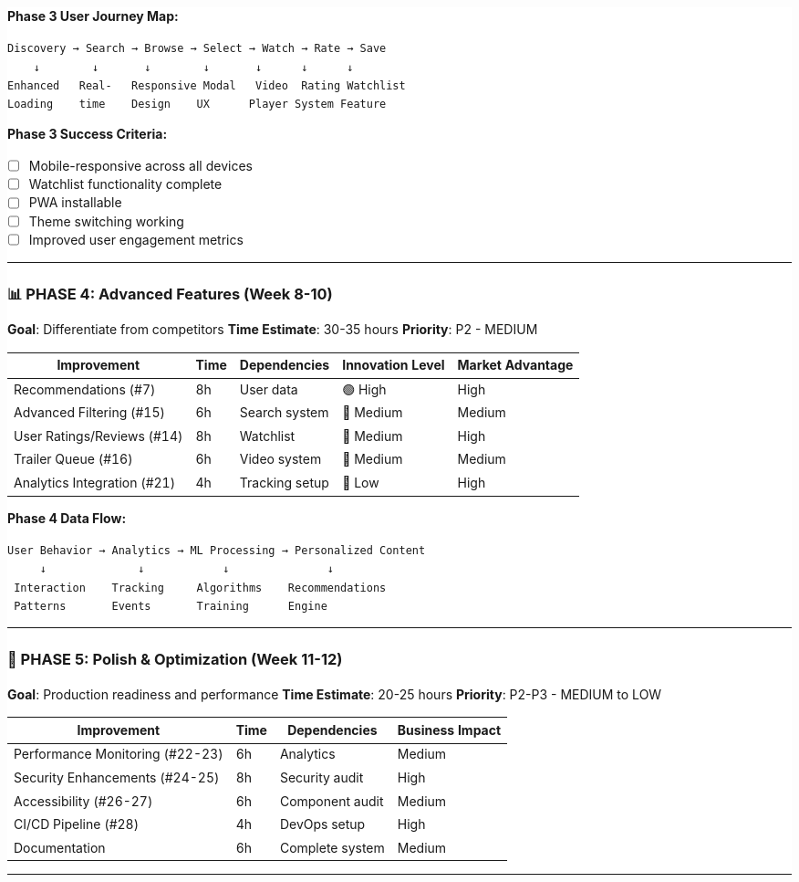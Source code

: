 **Phase 3 User Journey Map:**
```
Discovery → Search → Browse → Select → Watch → Rate → Save
    ↓        ↓       ↓        ↓       ↓      ↓      ↓
Enhanced   Real-   Responsive Modal   Video  Rating Watchlist
Loading    time    Design    UX      Player System Feature
```

**Phase 3 Success Criteria:**
- [ ] Mobile-responsive across all devices
- [ ] Watchlist functionality complete
- [ ] PWA installable
- [ ] Theme switching working
- [ ] Improved user engagement metrics

---

### 📊 PHASE 4: Advanced Features (Week 8-10)
**Goal**: Differentiate from competitors
**Time Estimate**: 30-35 hours
**Priority**: P2 - MEDIUM

| Improvement | Time | Dependencies | Innovation Level | Market Advantage |
|-------------|------|--------------|------------------|------------------|
| Recommendations (#7) | 8h | User data | 🟢 High | High |
| Advanced Filtering (#15) | 6h | Search system | 🔵 Medium | Medium |
| User Ratings/Reviews (#14) | 8h | Watchlist | 🔵 Medium | High |
| Trailer Queue (#16) | 6h | Video system | 🔵 Medium | Medium |
| Analytics Integration (#21) | 4h | Tracking setup | 🔵 Low | High |

**Phase 4 Data Flow:**
```
User Behavior → Analytics → ML Processing → Personalized Content
     ↓              ↓            ↓               ↓
 Interaction    Tracking     Algorithms    Recommendations
 Patterns       Events       Training      Engine
```

---

### 🔧 PHASE 5: Polish & Optimization (Week 11-12)
**Goal**: Production readiness and performance
**Time Estimate**: 20-25 hours
**Priority**: P2-P3 - MEDIUM to LOW

| Improvement | Time | Dependencies | Business Impact |
|-------------|------|--------------|-----------------|
| Performance Monitoring (#22-23) | 6h | Analytics | Medium |
| Security Enhancements (#24-25) | 8h | Security audit | High |
| Accessibility (#26-27) | 6h | Component audit | Medium |
| CI/CD Pipeline (#28) | 4h | DevOps setup | High |
| Documentation | 6h | Complete system | Medium |

---